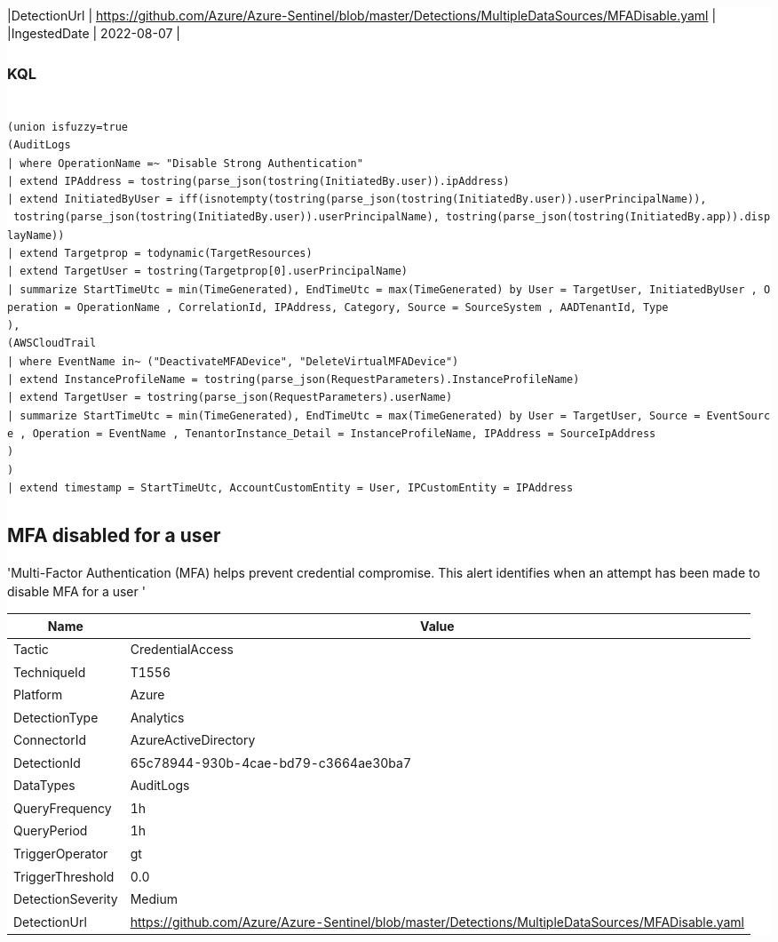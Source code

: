 |DetectionUrl | https://github.com/Azure/Azure-Sentinel/blob/master/Detections/MultipleDataSources/MFADisable.yaml |
|IngestedDate | 2022-08-07 |

### KQL
```kql

(union isfuzzy=true
(AuditLogs 
| where OperationName =~ "Disable Strong Authentication"
| extend IPAddress = tostring(parse_json(tostring(InitiatedBy.user)).ipAddress) 
| extend InitiatedByUser = iff(isnotempty(tostring(parse_json(tostring(InitiatedBy.user)).userPrincipalName)), 
 tostring(parse_json(tostring(InitiatedBy.user)).userPrincipalName), tostring(parse_json(tostring(InitiatedBy.app)).displayName))
| extend Targetprop = todynamic(TargetResources)
| extend TargetUser = tostring(Targetprop[0].userPrincipalName) 
| summarize StartTimeUtc = min(TimeGenerated), EndTimeUtc = max(TimeGenerated) by User = TargetUser, InitiatedByUser , Operation = OperationName , CorrelationId, IPAddress, Category, Source = SourceSystem , AADTenantId, Type
),
(AWSCloudTrail
| where EventName in~ ("DeactivateMFADevice", "DeleteVirtualMFADevice") 
| extend InstanceProfileName = tostring(parse_json(RequestParameters).InstanceProfileName)
| extend TargetUser = tostring(parse_json(RequestParameters).userName)
| summarize StartTimeUtc = min(TimeGenerated), EndTimeUtc = max(TimeGenerated) by User = TargetUser, Source = EventSource , Operation = EventName , TenantorInstance_Detail = InstanceProfileName, IPAddress = SourceIpAddress
)
)
| extend timestamp = StartTimeUtc, AccountCustomEntity = User, IPCustomEntity = IPAddress

```

## MFA disabled for a user

'Multi-Factor Authentication (MFA) helps prevent credential compromise. This alert identifies when an attempt has been made to disable MFA for a user '

|Name | Value |
| --- | --- |
|Tactic | CredentialAccess|
|TechniqueId | T1556|
|Platform | Azure|
|DetectionType | Analytics |
|ConnectorId | AzureActiveDirectory |
|DetectionId | 65c78944-930b-4cae-bd79-c3664ae30ba7 |
|DataTypes | AuditLogs |
|QueryFrequency | 1h |
|QueryPeriod | 1h |
|TriggerOperator | gt |
|TriggerThreshold | 0.0 |
|DetectionSeverity | Medium |
|DetectionUrl | https://github.com/Azure/Azure-Sentinel/blob/master/Detections/MultipleDataSources/MFADisable.yaml |